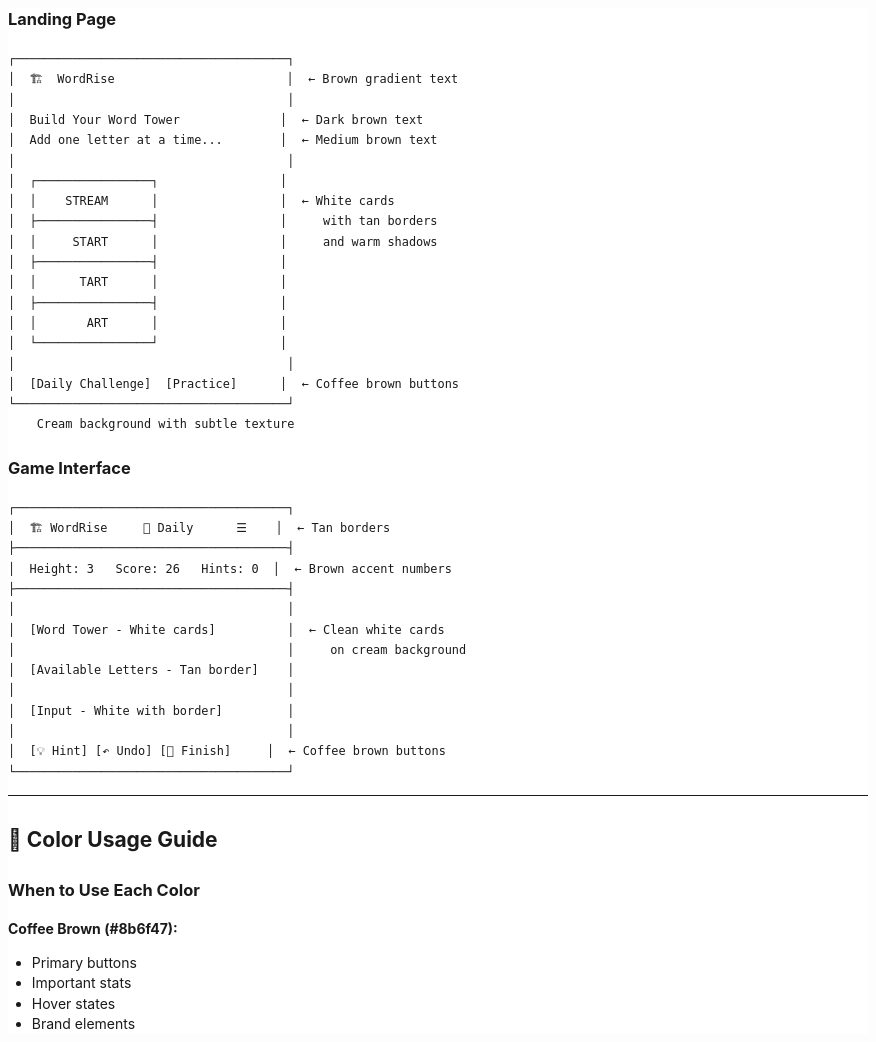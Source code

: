 ### Landing Page
```
┌──────────────────────────────────────┐
│  🏗️  WordRise                        │  ← Brown gradient text
│                                      │
│  Build Your Word Tower              │  ← Dark brown text
│  Add one letter at a time...        │  ← Medium brown text
│                                      │
│  ┌────────────────┐                 │
│  │    STREAM      │                 │  ← White cards
│  ├────────────────┤                 │     with tan borders
│  │     START      │                 │     and warm shadows
│  ├────────────────┤                 │
│  │      TART      │                 │
│  ├────────────────┤                 │
│  │       ART      │                 │
│  └────────────────┘                 │
│                                      │
│  [Daily Challenge]  [Practice]      │  ← Coffee brown buttons
└──────────────────────────────────────┘
    Cream background with subtle texture
```

### Game Interface
```
┌──────────────────────────────────────┐
│  🏗️ WordRise     📅 Daily      ☰    │  ← Tan borders
├──────────────────────────────────────┤
│  Height: 3   Score: 26   Hints: 0  │  ← Brown accent numbers
├──────────────────────────────────────┤
│                                      │
│  [Word Tower - White cards]          │  ← Clean white cards
│                                      │     on cream background
│  [Available Letters - Tan border]    │
│                                      │
│  [Input - White with border]         │
│                                      │
│  [💡 Hint] [↶ Undo] [🏁 Finish]     │  ← Coffee brown buttons
└──────────────────────────────────────┘
```

---

## 🎯 Color Usage Guide

### When to Use Each Color

**Coffee Brown (#8b6f47):**
- Primary buttons
- Important stats
- Hover states
- Brand elements
